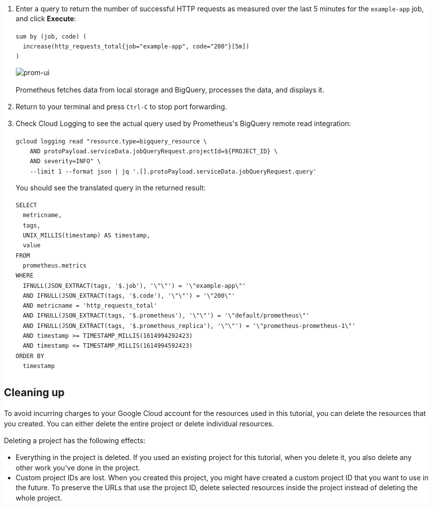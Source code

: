 1.  Enter a query to return the number of successful HTTP requests as measured over the last 5 minutes for the `example-app` job, and click **Execute**:

        sum by (job, code) (
          increase(http_requests_total{job="example-app", code="200"}[5m])
        )

    ![prom-ui](https://storage.googleapis.com/gcp-community/tutorials/writing-prometheus-metrics-bigquery/prom-ui.png)

    Prometheus fetches data from local storage and BigQuery, processes the data, and displays it.
    
1.  Return to your terminal and press `Ctrl-C` to stop port forwarding.

1.  Check Cloud Logging to see the actual query used by Prometheus's BigQuery remote read integration:

        gcloud logging read "resource.type=bigquery_resource \
            AND protoPayload.serviceData.jobQueryRequest.projectId=${PROJECT_ID} \
            AND severity=INFO" \
            --limit 1 --format json | jq '.[].protoPayload.serviceData.jobQueryRequest.query'

    You should see the translated query in the returned result:

        SELECT
          metricname,
          tags,
          UNIX_MILLIS(timestamp) AS timestamp,
          value
        FROM
          prometheus.metrics
        WHERE
          IFNULL(JSON_EXTRACT(tags, '$.job'), '\"\"') = '\"example-app\"'
          AND IFNULL(JSON_EXTRACT(tags, '$.code'), '\"\"') = '\"200\"'
          AND metricname = 'http_requests_total'
          AND IFNULL(JSON_EXTRACT(tags, '$.prometheus'), '\"\"') = '\"default/prometheus\"'
          AND IFNULL(JSON_EXTRACT(tags, '$.prometheus_replica'), '\"\"') = '\"prometheus-prometheus-1\"'
          AND timestamp >= TIMESTAMP_MILLIS(1614994292423)
          AND timestamp <= TIMESTAMP_MILLIS(1614994592423)
        ORDER BY
          timestamp

## Cleaning up

To avoid incurring charges to your Google Cloud account for the resources used in this tutorial, you can delete the resources that you created. You can either
delete the entire project or delete individual resources.

Deleting a project has the following effects:

* Everything in the project is deleted. If you used an existing project for this tutorial, when you delete it, you also delete any other work you've done in the
  project.
* Custom project IDs are lost. When you created this project, you might have created a custom project ID that you want to use in the future. To preserve the URLs
  that use the project ID, delete selected resources inside the project instead of deleting the whole project.
